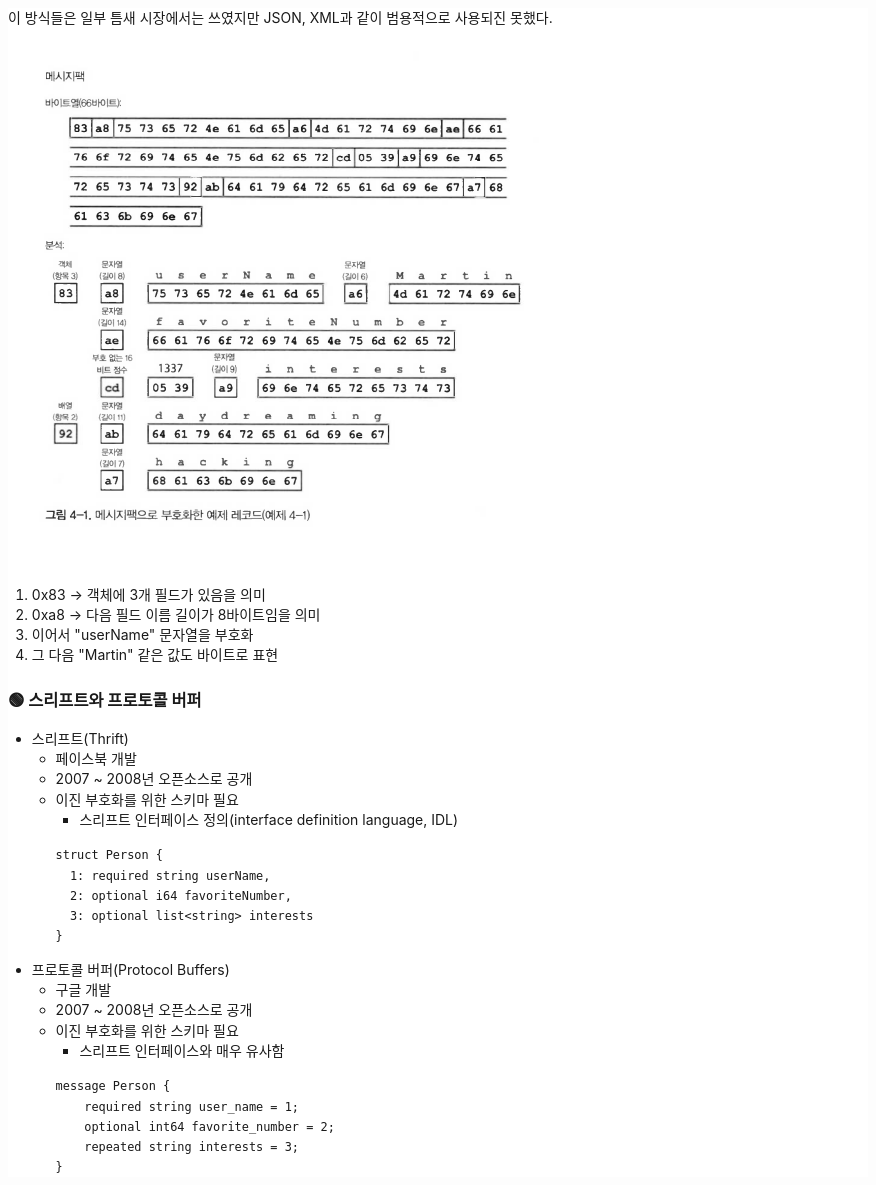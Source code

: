이 방식들은 일부 틈새 시장에서는 쓰였지만 JSON, XML과 같이 범용적으로 사용되진 못했다.

![img.png](message%20pack.png)

1. 0x83 → 객체에 3개 필드가 있음을 의미
2. 0xa8 → 다음 필드 이름 길이가 8바이트임을 의미
3. 이어서 "userName" 문자열을 부호화
4. 그 다음 "Martin" 같은 값도 바이트로 표현

### 🟢 스리프트와 프로토콜 버퍼

- 스리프트(Thrift)
  - 페이스북 개발
  - 2007 ~ 2008년 오픈소스로 공개
  - 이진 부호화를 위한 스키마 필요
    - 스리프트 인터페이스 정의(interface definition language, IDL)
    ```text
    struct Person {
      1: required string userName,
      2: optional i64 favoriteNumber,
      3: optional list<string> interests
    }
    ```
- 프로토콜 버퍼(Protocol Buffers)
  - 구글 개발
  - 2007 ~ 2008년 오픈소스로 공개
  - 이진 부호화를 위한 스키마 필요
    - 스리프트 인터페이스와 매우 유사함
    ```text
    message Person {
        required string user_name = 1;
        optional int64 favorite_number = 2;
        repeated string interests = 3;
    }
    ```
